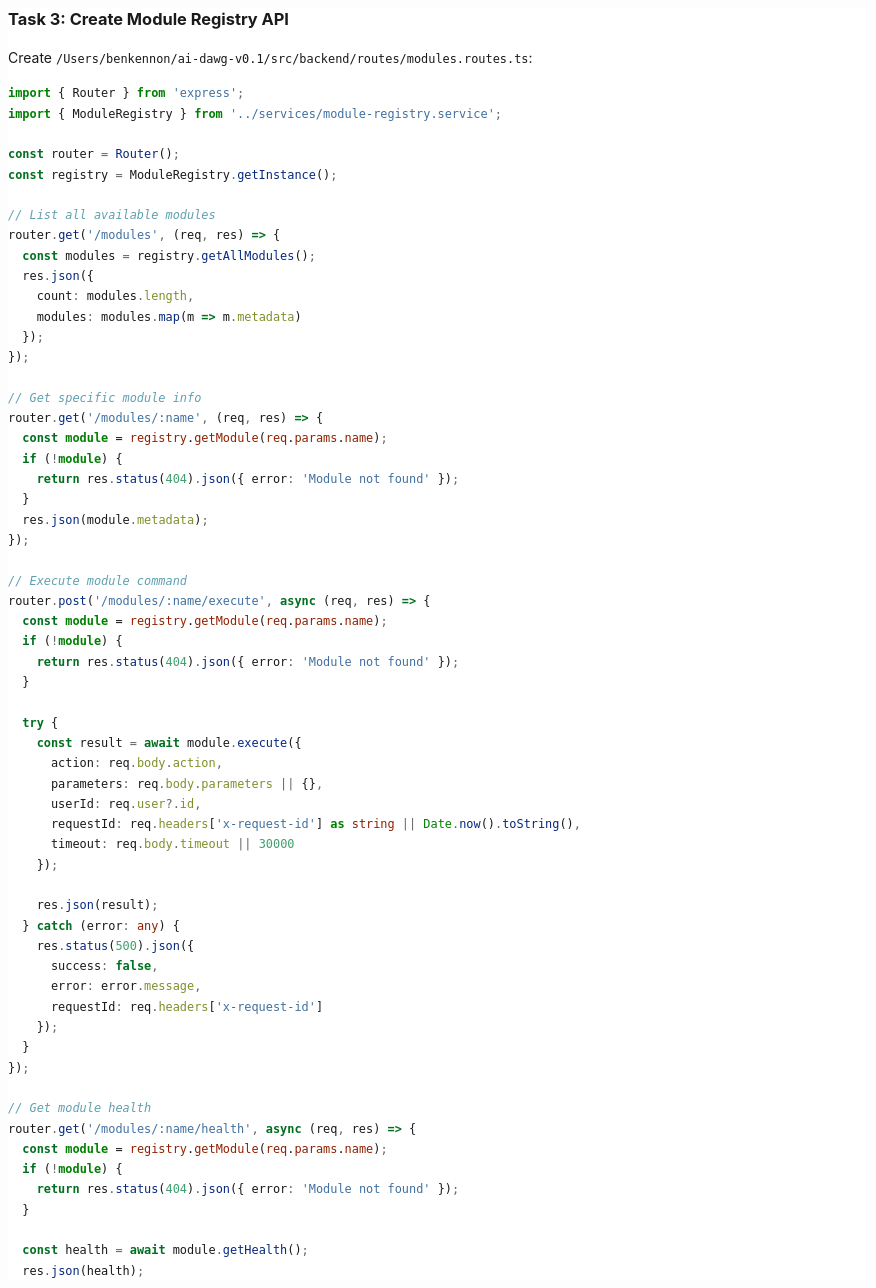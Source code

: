 ### **Task 3: Create Module Registry API**

Create `/Users/benkennon/ai-dawg-v0.1/src/backend/routes/modules.routes.ts`:

```typescript
import { Router } from 'express';
import { ModuleRegistry } from '../services/module-registry.service';

const router = Router();
const registry = ModuleRegistry.getInstance();

// List all available modules
router.get('/modules', (req, res) => {
  const modules = registry.getAllModules();
  res.json({
    count: modules.length,
    modules: modules.map(m => m.metadata)
  });
});

// Get specific module info
router.get('/modules/:name', (req, res) => {
  const module = registry.getModule(req.params.name);
  if (!module) {
    return res.status(404).json({ error: 'Module not found' });
  }
  res.json(module.metadata);
});

// Execute module command
router.post('/modules/:name/execute', async (req, res) => {
  const module = registry.getModule(req.params.name);
  if (!module) {
    return res.status(404).json({ error: 'Module not found' });
  }

  try {
    const result = await module.execute({
      action: req.body.action,
      parameters: req.body.parameters || {},
      userId: req.user?.id,
      requestId: req.headers['x-request-id'] as string || Date.now().toString(),
      timeout: req.body.timeout || 30000
    });

    res.json(result);
  } catch (error: any) {
    res.status(500).json({
      success: false,
      error: error.message,
      requestId: req.headers['x-request-id']
    });
  }
});

// Get module health
router.get('/modules/:name/health', async (req, res) => {
  const module = registry.getModule(req.params.name);
  if (!module) {
    return res.status(404).json({ error: 'Module not found' });
  }

  const health = await module.getHealth();
  res.json(health);
```